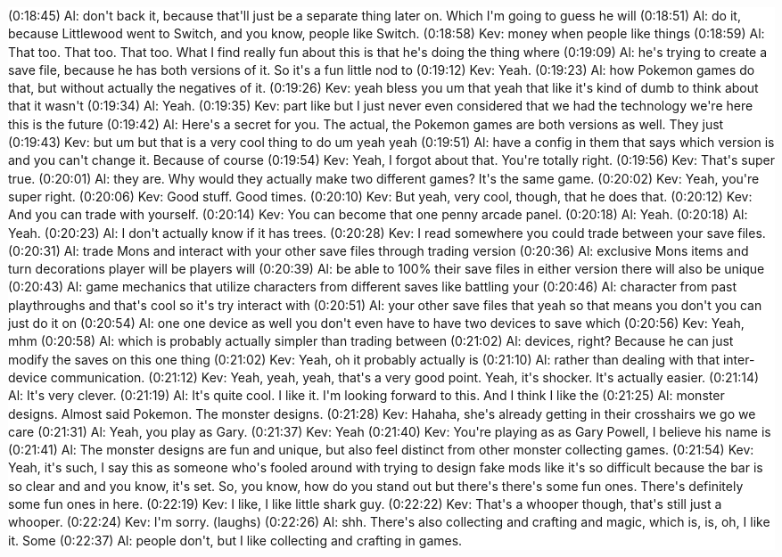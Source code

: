 (0:18:45) Al: don't back it, because that'll just be a separate thing later on. Which I'm going to guess he will
(0:18:51) Al: do it, because Littlewood went to Switch, and you know, people like Switch.
(0:18:58) Kev: money when people like things
(0:18:59) Al: That too. That too. That too. What I find really fun about this is that he's doing the thing where
(0:19:09) Al: he's trying to create a save file, because he has both versions of it. So it's a fun little nod to
(0:19:12) Kev: Yeah.
(0:19:23) Al: how Pokemon games do that, but without actually the negatives of it.
(0:19:26) Kev: yeah bless you um that yeah that like it's kind of dumb to think about that it wasn't
(0:19:34) Al: Yeah.
(0:19:35) Kev: part like but I just never even considered that we had the technology we're here this is the future
(0:19:42) Al: Here's a secret for you. The actual, the Pokemon games are both versions as well. They just
(0:19:43) Kev: but um but that is a very cool thing to do um yeah yeah
(0:19:51) Al: have a config in them that says which version is and you can't change it. Because of course
(0:19:54) Kev: Yeah, I forgot about that. You're totally right.
(0:19:56) Kev: That's super true.
(0:20:01) Al: they are. Why would they actually make two different games? It's the same game.
(0:20:02) Kev: Yeah, you're super right.
(0:20:06) Kev: Good stuff. Good times.
(0:20:10) Kev: But yeah, very cool, though, that he does that.
(0:20:12) Kev: And you can trade with yourself.
(0:20:14) Kev: You can become that one penny arcade panel.
(0:20:18) Al: Yeah.
(0:20:18) Al: Yeah.
(0:20:23) Al: I don't actually know if it has trees.
(0:20:28) Kev: I read somewhere you could trade between your save files.
(0:20:31) Al: trade Mons and interact with your other save files through trading version
(0:20:36) Al: exclusive Mons items and turn decorations player will be players will
(0:20:39) Al: be able to 100% their save files in either version there will also be unique
(0:20:43) Al: game mechanics that utilize characters from different saves like battling your
(0:20:46) Al: character from past playthroughs and that's cool so it's try interact with
(0:20:51) Al: your other save files that yeah so that means you don't you can just do it on
(0:20:54) Al: one one device as well you don't even have to have two devices to save which
(0:20:56) Kev: Yeah, mhm
(0:20:58) Al: which is probably actually simpler than trading between
(0:21:02) Al: devices, right? Because he can just modify the saves on this one thing
(0:21:02) Kev: Yeah, oh it probably actually is
(0:21:10) Al: rather than dealing with that inter-device communication.
(0:21:12) Kev: Yeah, yeah, yeah, that's a very good point. Yeah, it's shocker. It's actually easier.
(0:21:14) Al: It's very clever.
(0:21:19) Al: It's quite cool. I like it. I'm looking forward to this. And I think I like the
(0:21:25) Al: monster designs. Almost said Pokemon. The monster designs.
(0:21:28) Kev: Hahaha, she's already getting in their crosshairs we go we care
(0:21:31) Al: Yeah, you play as Gary.
(0:21:37) Kev: Yeah
(0:21:40) Kev: You're playing as as Gary Powell, I believe his name is
(0:21:41) Al: The monster designs are fun and unique, but also feel distinct from other monster collecting games.
(0:21:54) Kev: Yeah, it's such, I say this as someone who's fooled around with trying to design fake mods like it's so difficult because the bar is so clear and and you know, it's set. So, you know, how do you stand out but there's there's some fun ones. There's definitely some fun ones in here.
(0:22:19) Kev: I like, I like little shark guy.
(0:22:22) Kev: That's a whooper though, that's still just a whooper.
(0:22:24) Kev: I'm sorry. (laughs)
(0:22:26) Al: shh. There's also collecting and crafting and magic, which is, is, oh, I like it. Some
(0:22:37) Al: people don't, but I like collecting and crafting in games.